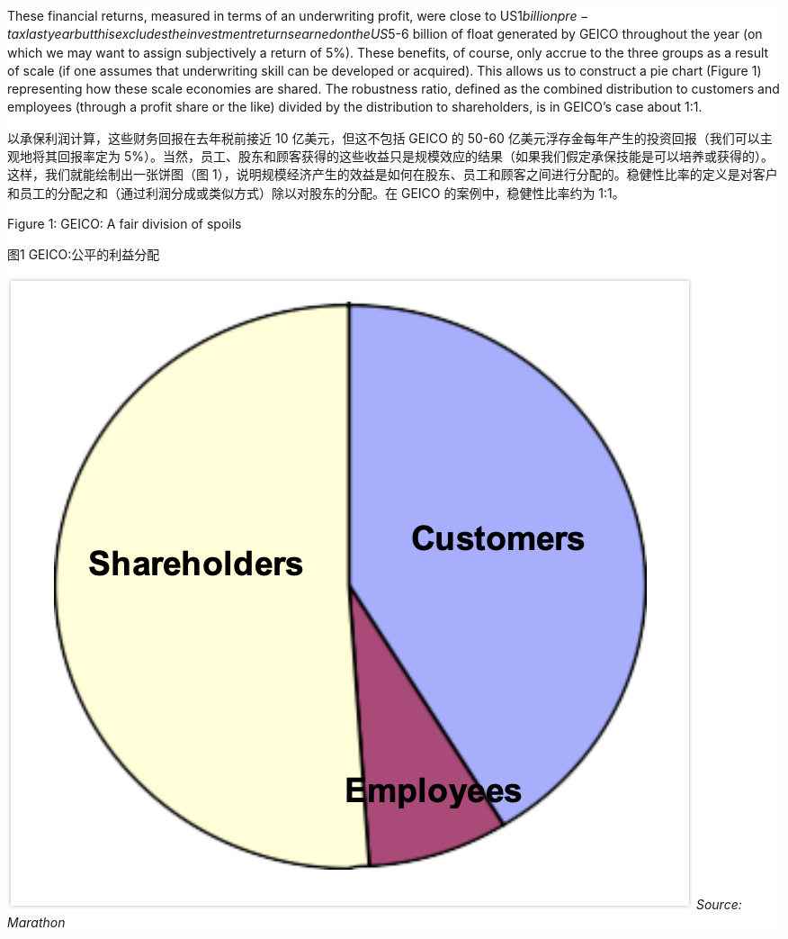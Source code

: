 These financial returns, measured in terms of an underwriting profit, were close to US$1 billion pre-tax last year but this excludes the investment returns earned on the US$5-6 billion of float generated by GEICO throughout the year (on which we may want to assign subjectively a return of 5%). These benefits, of course, only accrue to the three groups as a result of scale (if one assumes that underwriting skill can be developed or acquired). This allows us to construct a pie chart (Figure 1) representing how these scale economies are shared. The robustness ratio, defined as the combined distribution to customers and employees (through a profit share or the like) divided by the distribution to shareholders, is in GEICO’s case about 1:1.

以承保利润计算，这些财务回报在去年税前接近 10 亿美元，但这不包括 GEICO 的 50-60 亿美元浮存金每年产生的投资回报（我们可以主观地将其回报率定为 5%）。当然，员工、股东和顾客获得的这些收益只是规模效应的结果（如果我们假定承保技能是可以培养或获得的）。这样，我们就能绘制出一张饼图（图 1），说明规模经济产生的效益是如何在股东、员工和顾客之间进行分配的。稳健性比率的定义是对客户和员工的分配之和（通过利润分成或类似方式）除以对股东的分配。在 GEICO 的案例中，稳健性比率约为 1:1。

Figure 1: GEICO: A fair division of spoils

图1 GEICO:公平的利益分配

![](../../Elements/Nick_Sleep/GEICO_Fair_Division.png)
*Source: Marathon*
